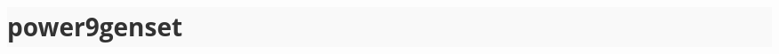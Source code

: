# power9genset

<!DOCTYPE html>
<html lang="en">
<head>
    <meta charset="UTF-8">
    <meta name="viewport" content="width=device-width, initial-scale=1.0">
    <meta name="description" content="Power9 Genset Auto Service - Offering expert generator installation, maintenance, and repair services.">
    <meta name="keywords" content="generator, service, maintenance, repair, installation, Power9 Genset">
    <meta name="author" content="Power9 Genset">
    <title>Power9 Genset Auto Service</title>
    <link href="https://fonts.googleapis.com/css2?family=Open+Sans:wght@400;600&display=swap" rel="stylesheet">
    <link rel="stylesheet" href="https://cdnjs.cloudflare.com/ajax/libs/font-awesome/5.15.4/css/all.min.css">
    <style>
        /* General reset */
        * {
            margin: 0;
            padding: 0;
            box-sizing: border-box;
        }
        body {
            font-family: 'Open Sans', sans-serif;
            background-color: #f9f9f9;
            color: #333;
            line-height: 1.6;
        }

        /* Header Section */
        header {
            background-color: #003c3f;
            color: white;
            text-align: center;
            padding: 40px 0;
            box-shadow: 0 2px 5px rgba(0, 0, 0, 0.1);
        }
        header h1 {
            font-size: 3rem;
            letter-spacing: 2px;
        }

        /* Navigation */
        nav {
            background-color: #004d40;
            padding: 15px 0;
            text-align: center;
            position: sticky;
            top: 0;
            width: 100%;
            z-index: 100;
        }
        nav a {
            color: white;
            text-decoration: none;
            font-size: 18px;
            margin: 0 20px;
            padding: 12px;
            display: inline-block;
            transition: all 0.3s ease;
        }